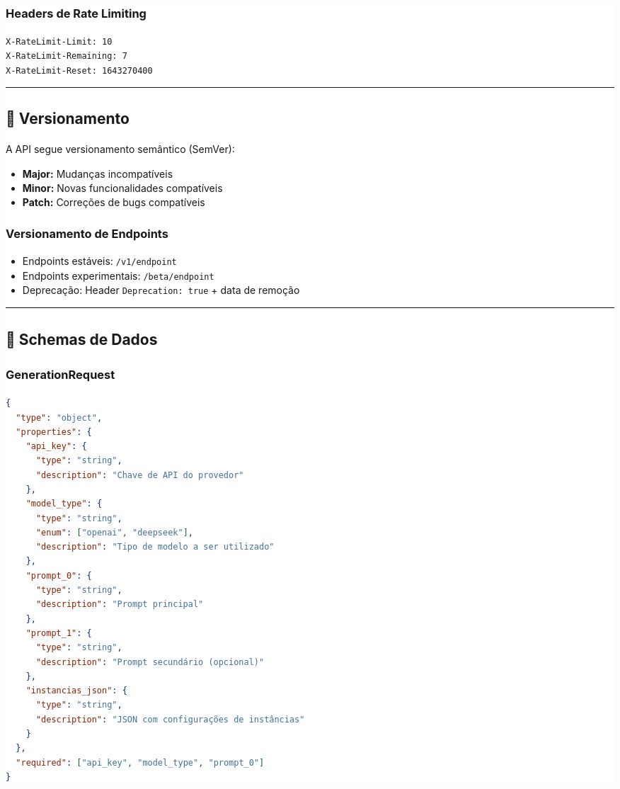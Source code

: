 ### Headers de Rate Limiting
```http
X-RateLimit-Limit: 10
X-RateLimit-Remaining: 7
X-RateLimit-Reset: 1643270400
```

---

## 🔄 Versionamento

A API segue versionamento semântico (SemVer):

- **Major:** Mudanças incompatíveis
- **Minor:** Novas funcionalidades compatíveis
- **Patch:** Correções de bugs compatíveis

### Versionamento de Endpoints
- Endpoints estáveis: `/v1/endpoint`
- Endpoints experimentais: `/beta/endpoint`
- Deprecação: Header `Deprecation: true` + data de remoção

---

## 📝 Schemas de Dados

### GenerationRequest
```json
{
  "type": "object",
  "properties": {
    "api_key": {
      "type": "string",
      "description": "Chave de API do provedor"
    },
    "model_type": {
      "type": "string",
      "enum": ["openai", "deepseek"],
      "description": "Tipo de modelo a ser utilizado"
    },
    "prompt_0": {
      "type": "string",
      "description": "Prompt principal"
    },
    "prompt_1": {
      "type": "string",
      "description": "Prompt secundário (opcional)"
    },
    "instancias_json": {
      "type": "string",
      "description": "JSON com configurações de instâncias"
    }
  },
  "required": ["api_key", "model_type", "prompt_0"]
}
```
